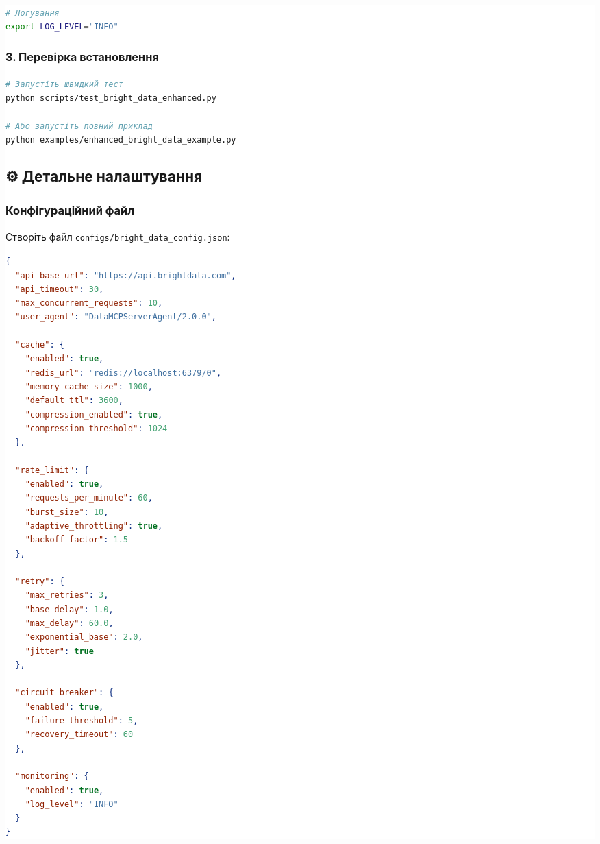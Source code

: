 ```bash
# Логування
export LOG_LEVEL="INFO"
```

### 3. Перевірка встановлення

```bash
# Запустіть швидкий тест
python scripts/test_bright_data_enhanced.py

# Або запустіть повний приклад
python examples/enhanced_bright_data_example.py
```

## ⚙️ Детальне налаштування

### Конфігураційний файл

Створіть файл `configs/bright_data_config.json`:

```json
{
  "api_base_url": "https://api.brightdata.com",
  "api_timeout": 30,
  "max_concurrent_requests": 10,
  "user_agent": "DataMCPServerAgent/2.0.0",
  
  "cache": {
    "enabled": true,
    "redis_url": "redis://localhost:6379/0",
    "memory_cache_size": 1000,
    "default_ttl": 3600,
    "compression_enabled": true,
    "compression_threshold": 1024
  },
  
  "rate_limit": {
    "enabled": true,
    "requests_per_minute": 60,
    "burst_size": 10,
    "adaptive_throttling": true,
    "backoff_factor": 1.5
  },
  
  "retry": {
    "max_retries": 3,
    "base_delay": 1.0,
    "max_delay": 60.0,
    "exponential_base": 2.0,
    "jitter": true
  },
  
  "circuit_breaker": {
    "enabled": true,
    "failure_threshold": 5,
    "recovery_timeout": 60
  },
  
  "monitoring": {
    "enabled": true,
    "log_level": "INFO"
  }
}
```